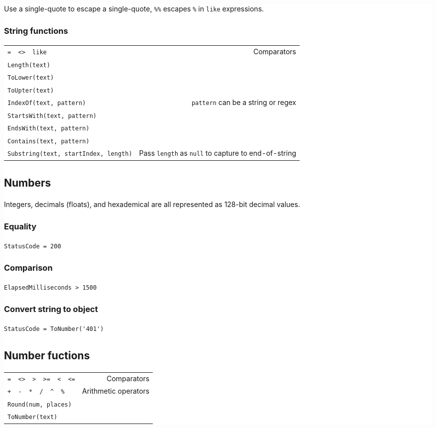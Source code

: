 Use a single-quote to escape a single-quote, `%%` escapes `%` in `like` expressions.

### String functions

|        |   |
| ----------- | -----------: |
| `=  <>  like`      | Comparators       |
| `Length(text)`   |          |
| `ToLower(text)`   |          |
| `ToUpter(text)`   |          |
| `IndexOf(text, pattern)`   |    `pattern` can be a string or regex|
| `StartsWith(text, pattern)`   |          |
| `EndsWith(text, pattern)`   |          |
| `Contains(text, pattern)`   |          |
| `Substring(text, startIndex, length)`   | Pass `length` as `null` to capture to end-of-string |

## Numbers

Integers, decimals (floats), and hexademical are all represented as 128-bit decimal values.

### Equality

```
StatusCode = 200
```

### Comparison

```
ElapsedMilliseconds > 1500
```

### Convert string to object

```
StatusCode = ToNumber('401')
```

## Number fuctions

|        |   |
| ----------- | -----------: |
| `=  <>  >  >=  <  <=`      | Comparators       |
| `+  -  *  /  ^  %`      | Arithmetic operators       |
| `Round(num, places)`   |          |
| `ToNumber(text)`   |          |
